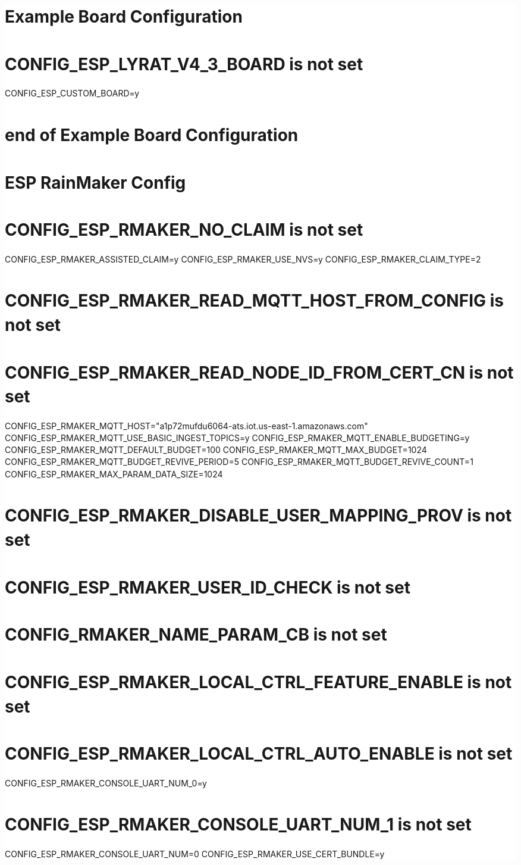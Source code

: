 #
# Example Board Configuration
#
# CONFIG_ESP_LYRAT_V4_3_BOARD is not set
CONFIG_ESP_CUSTOM_BOARD=y
# end of Example Board Configuration

#
# ESP RainMaker Config
#
# CONFIG_ESP_RMAKER_NO_CLAIM is not set
CONFIG_ESP_RMAKER_ASSISTED_CLAIM=y
CONFIG_ESP_RMAKER_USE_NVS=y
CONFIG_ESP_RMAKER_CLAIM_TYPE=2
# CONFIG_ESP_RMAKER_READ_MQTT_HOST_FROM_CONFIG is not set
# CONFIG_ESP_RMAKER_READ_NODE_ID_FROM_CERT_CN is not set
CONFIG_ESP_RMAKER_MQTT_HOST="a1p72mufdu6064-ats.iot.us-east-1.amazonaws.com"
CONFIG_ESP_RMAKER_MQTT_USE_BASIC_INGEST_TOPICS=y
CONFIG_ESP_RMAKER_MQTT_ENABLE_BUDGETING=y
CONFIG_ESP_RMAKER_MQTT_DEFAULT_BUDGET=100
CONFIG_ESP_RMAKER_MQTT_MAX_BUDGET=1024
CONFIG_ESP_RMAKER_MQTT_BUDGET_REVIVE_PERIOD=5
CONFIG_ESP_RMAKER_MQTT_BUDGET_REVIVE_COUNT=1
CONFIG_ESP_RMAKER_MAX_PARAM_DATA_SIZE=1024
# CONFIG_ESP_RMAKER_DISABLE_USER_MAPPING_PROV is not set
# CONFIG_ESP_RMAKER_USER_ID_CHECK is not set
# CONFIG_RMAKER_NAME_PARAM_CB is not set
# CONFIG_ESP_RMAKER_LOCAL_CTRL_FEATURE_ENABLE is not set
# CONFIG_ESP_RMAKER_LOCAL_CTRL_AUTO_ENABLE is not set
CONFIG_ESP_RMAKER_CONSOLE_UART_NUM_0=y
# CONFIG_ESP_RMAKER_CONSOLE_UART_NUM_1 is not set
CONFIG_ESP_RMAKER_CONSOLE_UART_NUM=0
CONFIG_ESP_RMAKER_USE_CERT_BUNDLE=y
